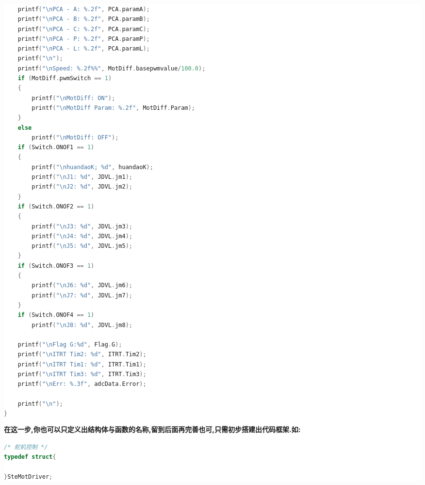 ```c
	printf("\nPCA - A: %.2f", PCA.paramA);
	printf("\nPCA - B: %.2f", PCA.paramB);
	printf("\nPCA - C: %.2f", PCA.paramC);
	printf("\nPCA - P: %.2f", PCA.paramP);
	printf("\nPCA - L: %.2f", PCA.paramL);
	printf("\n");
	printf("\nSpeed: %.2f%%", MotDiff.basepwmvalue/100.0);
	if (MotDiff.pwmSwitch == 1)
	{
		printf("\nMotDiff: ON");
		printf("\nMotDiff Param: %.2f", MotDiff.Param);
	}
	else
		printf("\nMotDiff: OFF");
	if (Switch.ONOF1 == 1)
	{
		printf("\nhuandaoK; %d", huandaoK);
		printf("\nJ1: %d", JDVL.jm1);
		printf("\nJ2: %d", JDVL.jm2);
	}
	if (Switch.ONOF2 == 1)
	{
		printf("\nJ3: %d", JDVL.jm3);
		printf("\nJ4: %d", JDVL.jm4);
		printf("\nJ5: %d", JDVL.jm5);
	}
	if (Switch.ONOF3 == 1)
	{
		printf("\nJ6: %d", JDVL.jm6);
		printf("\nJ7: %d", JDVL.jm7);
	}
	if (Switch.ONOF4 == 1)
		printf("\nJ8: %d", JDVL.jm8);
	
	printf("\nFlag G:%d", Flag.G);
	printf("\nITRT Tim2: %d", ITRT.Tim2);
	printf("\nITRT Tim1: %d", ITRT.Tim1);
	printf("\nITRT Tim3: %d", ITRT.Tim3);
	printf("\nErr: %.3f", adcData.Error);
	
	printf("\n");
}
```

**在这一步,你也可以只定义出结构体与函数的名称,留到后面再完善也可,只需初步搭建出代码框架.如:**

```c
/* 舵机控制 */
typedef struct{
    
}SteMotDriver;

```
